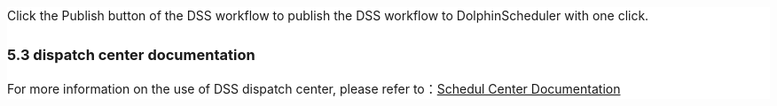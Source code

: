 Click the Publish button of the DSS workflow to publish the DSS workflow to DolphinScheduler with one click.

### 5.3 dispatch center documentation

For more information on the use of DSS dispatch center, please refer to：[Schedul Center Documentation](../User_Manual/Schedule_Center_Documentation.md)